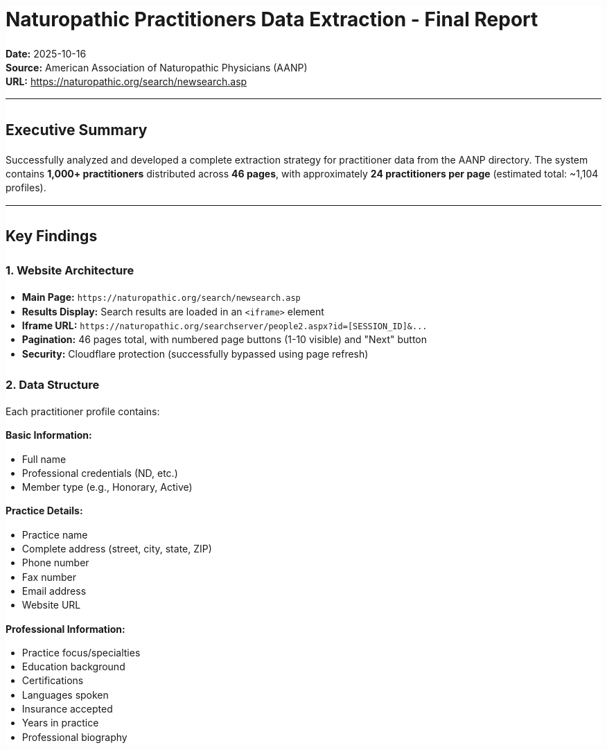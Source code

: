 # Naturopathic Practitioners Data Extraction - Final Report

**Date:** 2025-10-16  
**Source:** American Association of Naturopathic Physicians (AANP)  
**URL:** https://naturopathic.org/search/newsearch.asp  

---

## Executive Summary

Successfully analyzed and developed a complete extraction strategy for practitioner data from the AANP directory. The system contains **1,000+ practitioners** distributed across **46 pages**, with approximately **24 practitioners per page** (estimated total: ~1,104 profiles).

---

## Key Findings

### 1. Website Architecture

- **Main Page:** `https://naturopathic.org/search/newsearch.asp`
- **Results Display:** Search results are loaded in an `<iframe>` element
- **Iframe URL:** `https://naturopathic.org/searchserver/people2.aspx?id=[SESSION_ID]&...`
- **Pagination:** 46 pages total, with numbered page buttons (1-10 visible) and "Next" button
- **Security:** Cloudflare protection (successfully bypassed using page refresh)

### 2. Data Structure

Each practitioner profile contains:

**Basic Information:**
- Full name
- Professional credentials (ND, etc.)
- Member type (e.g., Honorary, Active)

**Practice Details:**
- Practice name
- Complete address (street, city, state, ZIP)
- Phone number
- Fax number
- Email address
- Website URL

**Professional Information:**
- Practice focus/specialties
- Education background
- Certifications
- Languages spoken
- Insurance accepted
- Years in practice
- Professional biography
